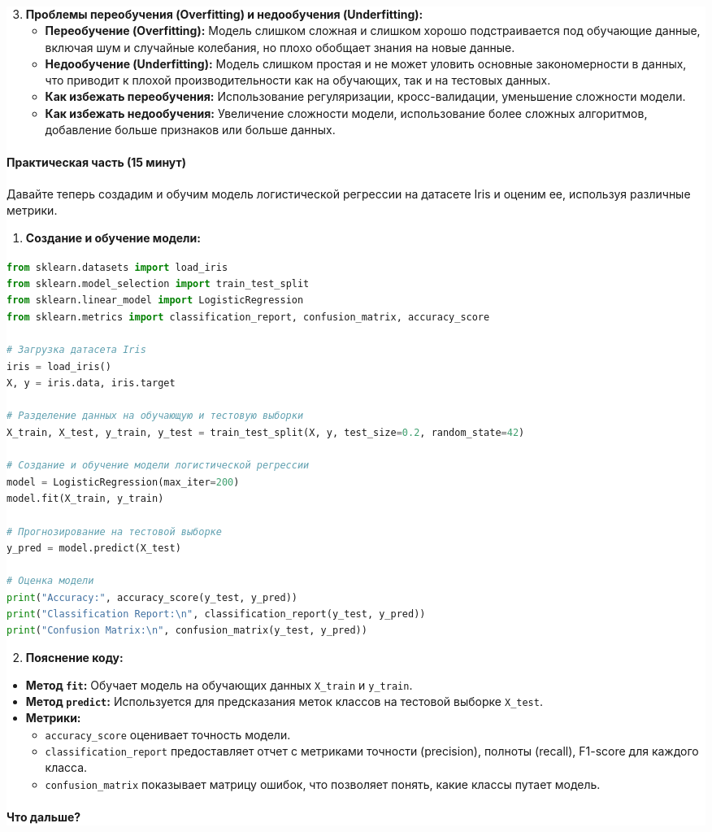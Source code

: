 3. **Проблемы переобучения (Overfitting) и недообучения (Underfitting):**
   - **Переобучение (Overfitting):** Модель слишком сложная и слишком хорошо подстраивается под обучающие данные, включая шум и случайные колебания, но плохо обобщает знания на новые данные.
   - **Недообучение (Underfitting):** Модель слишком простая и не может уловить основные закономерности в данных, что приводит к плохой производительности как на обучающих, так и на тестовых данных.
   - **Как избежать переобучения:** Использование регуляризации, кросс-валидации, уменьшение сложности модели.
   - **Как избежать недообучения:** Увеличение сложности модели, использование более сложных алгоритмов, добавление больше признаков или больше данных.

#### **Практическая часть (15 минут)**

Давайте теперь создадим и обучим модель логистической регрессии на датасете Iris и оценим ее, используя различные метрики.

1. **Создание и обучение модели:**

```python
from sklearn.datasets import load_iris
from sklearn.model_selection import train_test_split
from sklearn.linear_model import LogisticRegression
from sklearn.metrics import classification_report, confusion_matrix, accuracy_score

# Загрузка датасета Iris
iris = load_iris()
X, y = iris.data, iris.target

# Разделение данных на обучающую и тестовую выборки
X_train, X_test, y_train, y_test = train_test_split(X, y, test_size=0.2, random_state=42)

# Создание и обучение модели логистической регрессии
model = LogisticRegression(max_iter=200)
model.fit(X_train, y_train)

# Прогнозирование на тестовой выборке
y_pred = model.predict(X_test)

# Оценка модели
print("Accuracy:", accuracy_score(y_test, y_pred))
print("Classification Report:\n", classification_report(y_test, y_pred))
print("Confusion Matrix:\n", confusion_matrix(y_test, y_pred))
```

2. **Пояснение коду:**

- **Метод `fit`:** Обучает модель на обучающих данных `X_train` и `y_train`.
- **Метод `predict`:** Используется для предсказания меток классов на тестовой выборке `X_test`.
- **Метрики:**
  - `accuracy_score` оценивает точность модели.
  - `classification_report` предоставляет отчет с метриками точности (precision), полноты (recall), F1-score для каждого класса.
  - `confusion_matrix` показывает матрицу ошибок, что позволяет понять, какие классы путает модель.

#### **Что дальше?**

